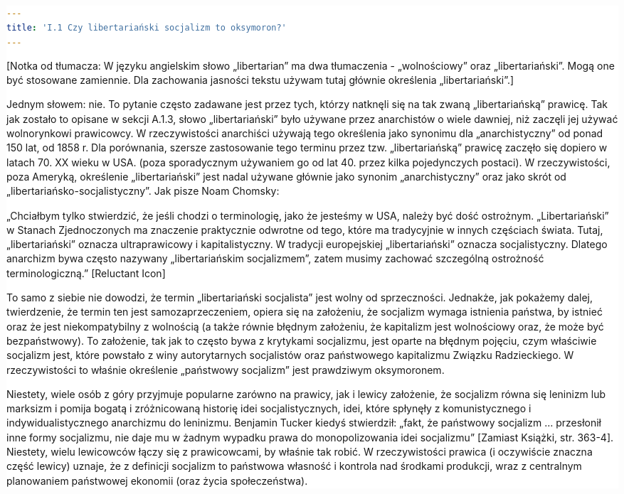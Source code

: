 ```yaml
---
title: 'I.1 Czy libertariański socjalizm to oksymoron?'
---
```

[Notka od tłumacza: W języku angielskim słowo „libertarian” ma dwa
tłumaczenia - „wolnościowy” oraz „libertariański”. Mogą one być
stosowane zamiennie. Dla zachowania jasności tekstu używam tutaj głównie
określenia „libertariański”.]

Jednym słowem: nie. To pytanie często zadawane jest przez tych, którzy
natknęli się na tak zwaną „libertariańską” prawicę. Tak jak zostało to
opisane w sekcji A.1.3, słowo „libertariański” było używane przez
anarchistów o wiele dawniej, niż zaczęli jej używać wolnorynkowi
prawicowcy. W rzeczywistości anarchiści używają tego określenia jako
synonimu dla „anarchistyczny” od ponad 150 lat, od 1858 r. Dla
porównania, szersze zastosowanie tego terminu przez tzw.
„libertariańską” prawicę zaczęło się dopiero w latach 70. XX wieku w
USA. (poza sporadycznym używaniem go od lat 40. przez kilka pojedynczych
postaci). W rzeczywistości, poza Ameryką, określenie „libertariański”
jest nadal używane głównie jako synonim „anarchistyczny” oraz jako skrót
od „libertariańsko-socjalistyczny”. Jak pisze Noam Chomsky:

„Chciałbym tylko stwierdzić, że jeśli chodzi o terminologię, jako że
jesteśmy w USA, należy być dość ostrożnym. „Libertariański” w Stanach
Zjednoczonych ma znaczenie praktycznie odwrotne od tego, które ma
tradycyjnie w innych częściach świata. Tutaj, „libertariański” oznacza
ultraprawicowy i kapitalistyczny. W tradycji europejskiej
„libertariański” oznacza socjalistyczny. Dlatego anarchizm bywa często
nazywany „libertariańskim socjalizmem”, zatem musimy zachować szczególną
ostrożność terminologiczną.” [Reluctant Icon]

To samo z siebie nie dowodzi, że termin „libertariański socjalista” jest
wolny od sprzeczności. Jednakże, jak pokażemy dalej, twierdzenie, że
termin ten jest samozaprzeczeniem, opiera się na założeniu, że socjalizm
wymaga istnienia państwa, by istnieć oraz że jest niekompatybilny z
wolnością (a także równie błędnym założeniu, że kapitalizm jest
wolnościowy oraz, że może być bezpaństwowy). To założenie, tak jak to
często bywa z krytykami socjalizmu, jest oparte na błędnym pojęciu, czym
właściwie socjalizm jest, które powstało z winy autorytarnych
socjalistów oraz państwowego kapitalizmu Związku Radzieckiego. W
rzeczywistości to właśnie określenie „państwowy socjalizm” jest
prawdziwym oksymoronem.

Niestety, wiele osób z góry przyjmuje popularne zarówno na prawicy, jak
i lewicy założenie, że socjalizm równa się leninizm lub marksizm i
pomija bogatą i zróżnicowaną historię idei socjalistycznych, idei, które
spłynęły z komunistycznego i indywidualistycznego anarchizmu do
leninizmu. Benjamin Tucker kiedyś stwierdził: „fakt, że państwowy
socjalizm … przesłonił inne formy socjalizmu, nie daje mu w żadnym
wypadku prawa do monopolizowania idei socjalizmu” [Zamiast Książki,
str. 363-4]. Niestety, wielu lewicowców łączy się z prawicowcami, by
właśnie tak robić. W rzeczywistości prawica (i oczywiście znaczna część
lewicy) uznaje, że z definicji socjalizm to państwowa własność i
kontrola nad środkami produkcji, wraz z centralnym planowaniem
państwowej ekonomii (oraz życia społeczeństwa).
